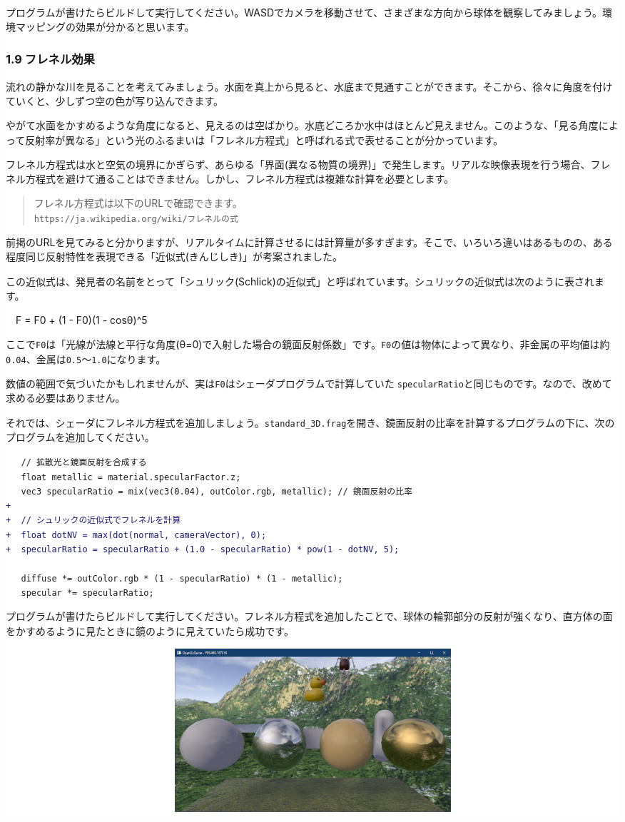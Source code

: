 プログラムが書けたらビルドして実行してください。WASDでカメラを移動させて、さまざまな方向から球体を観察してみましょう。環境マッピングの効果が分かると思います。

### 1.9 フレネル効果

流れの静かな川を見ることを考えてみましょう。水面を真上から見ると、水底まで見通すことができます。そこから、徐々に角度を付けていくと、少しずつ空の色が写り込んできます。

やがて水面をかすめるような角度になると、見えるのは空ばかり。水底どころか水中はほとんど見えません。このような、「見る角度によって反射率が異なる」という光のふるまいは「フレネル方程式」と呼ばれる式で表せることが分かっています。

フレネル方程式は水と空気の境界にかぎらず、あらゆる「界面(異なる物質の境界)」で発生します。リアルな映像表現を行う場合、フレネル方程式を避けて通ることはできません。しかし、フレネル方程式は複雑な計算を必要とします。

>フレネル方程式は以下のURLで確認できます。<br>
>`https://ja.wikipedia.org/wiki/フレネルの式`

前掲のURLを見てみると分かりますが、リアルタイムに計算させるには計算量が多すぎます。そこで、いろいろ違いはあるものの、ある程度同じ反射特性を表現できる「近似式(きんじしき)」が考案されました。

この近似式は、発見者の名前をとって「シュリック(Schlick)の近似式」と呼ばれています。シュリックの近似式は次のように表されます。

&emsp;F = F0 + (1 - F0)(1 - cosθ)^5

ここで`F0`は「光線が法線と平行な角度(θ=0)で入射した場合の鏡面反射係数」です。`F0`の値は物体によって異なり、非金属の平均値は約`0.04`、金属は`0.5`～`1.0`になります。

数値の範囲で気づいたかもしれませんが、実は`F0`はシェーダプログラムで計算していた
`specularRatio`と同じものです。なので、改めて求める必要はありません。

それでは、シェーダにフレネル方程式を追加しましょう。`standard_3D.frag`を開き、鏡面反射の比率を計算するプログラムの下に、次のプログラムを追加してください。

```diff
   // 拡散光と鏡面反射を合成する
   float metallic = material.specularFactor.z;
   vec3 specularRatio = mix(vec3(0.04), outColor.rgb, metallic); // 鏡面反射の比率
+
+  // シュリックの近似式でフレネルを計算
+  float dotNV = max(dot(normal, cameraVector), 0);
+  specularRatio = specularRatio + (1.0 - specularRatio) * pow(1 - dotNV, 5);

   diffuse *= outColor.rgb * (1 - specularRatio) * (1 - metallic);
   specular *= specularRatio;
```

プログラムが書けたらビルドして実行してください。フレネル方程式を追加したことで、球体の輪郭部分の反射が強くなり、直方体の面をかすめるように見たときに鏡のように見えていたら成功です。

<p align="center">
<img src="images/tips_05_result_1.jpg" width="45%" />
</p>
